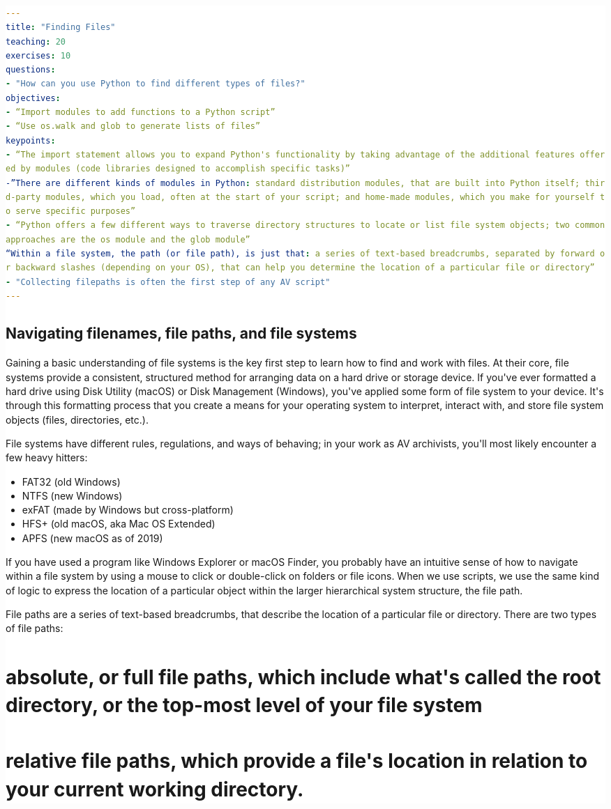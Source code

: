 ```yaml
---
title: "Finding Files"
teaching: 20
exercises: 10
questions:
- "How can you use Python to find different types of files?"
objectives:
- “Import modules to add functions to a Python script”
- “Use os.walk and glob to generate lists of files”
keypoints:
- “The import statement allows you to expand Python's functionality by taking advantage of the additional features offered by modules (code libraries designed to accomplish specific tasks)”
-”There are different kinds of modules in Python: standard distribution modules, that are built into Python itself; third-party modules, which you load, often at the start of your script; and home-made modules, which you make for yourself to serve specific purposes”
- “Python offers a few different ways to traverse directory structures to locate or list file system objects; two common approaches are the os module and the glob module”
“Within a file system, the path (or file path), is just that: a series of text-based breadcrumbs, separated by forward or backward slashes (depending on your OS), that can help you determine the location of a particular file or directory”
- "Collecting filepaths is often the first step of any AV script"
---
```


## Navigating filenames, file paths, and file systems

Gaining a basic understanding of file systems is the key first step to learn how to find and work with files. At their core, file systems provide a consistent, structured method for arranging data on a hard drive or storage device. If you've ever formatted a hard drive using Disk Utility (macOS) or Disk Management (Windows), you've applied some form of file system to your device. It's through this formatting process that you create a means for your operating system to interpret, interact with, and store file system objects (files, directories, etc.).

File systems have different rules, regulations, and ways of behaving; in your work as AV archivists, you'll most likely encounter a few heavy hitters:

* FAT32 (old Windows)
* NTFS (new Windows)
* exFAT (made by Windows but cross-platform)
* HFS+ (old macOS, aka Mac OS Extended)
* APFS (new macOS as of 2019)

If you have used a program like Windows Explorer or macOS Finder, you probably have an intuitive sense of how to navigate within a file system by using a mouse to click or double-click on folders or file icons. When we use scripts, we use the same kind of logic to express the location of a particular object within the larger hierarchical system structure, the file path.

File paths are a series of text-based breadcrumbs, that describe the location of a particular file or directory. There are two types of file paths: 
# absolute, or full file paths, which include what's called the root directory, or the top-most level of your file system
# relative file paths, which provide a file's location in relation to your current working directory.

